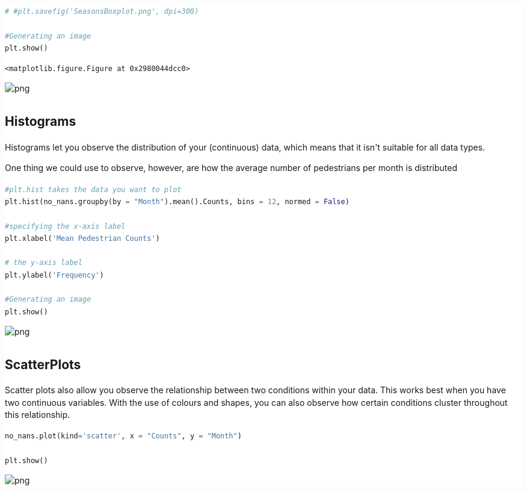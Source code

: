 ```python
# #plt.savefig('SeasonsBoxplot.png', dpi=300)

#Generating an image
plt.show()
```


    <matplotlib.figure.Figure at 0x2980044dcc0>



![png](output_211_1.png)


## Histograms

Histograms let you observe the distribution of your (continuous) data, which means that it isn't suitable for all data types.

One thing we could use to observe, however, are how the average number of pedestrians per month is distributed


```python
#plt.hist takes the data you want to plot
plt.hist(no_nans.groupby(by = "Month").mean().Counts, bins = 12, normed = False)

#specifying the x-axis label
plt.xlabel('Mean Pedestrian Counts')

# the y-axis label
plt.ylabel('Frequency')

#Generating an image
plt.show()

```


![png](output_213_0.png)


## ScatterPlots

Scatter plots also allow you observe the relationship between two conditions within your data. This works best when you have two continuous variables. With the use of colours and shapes, you can also observe how certain conditions cluster throughout this relationship.


```python
no_nans.plot(kind='scatter', x = "Counts", y = "Month")

plt.show()
```


![png](output_215_0.png)
